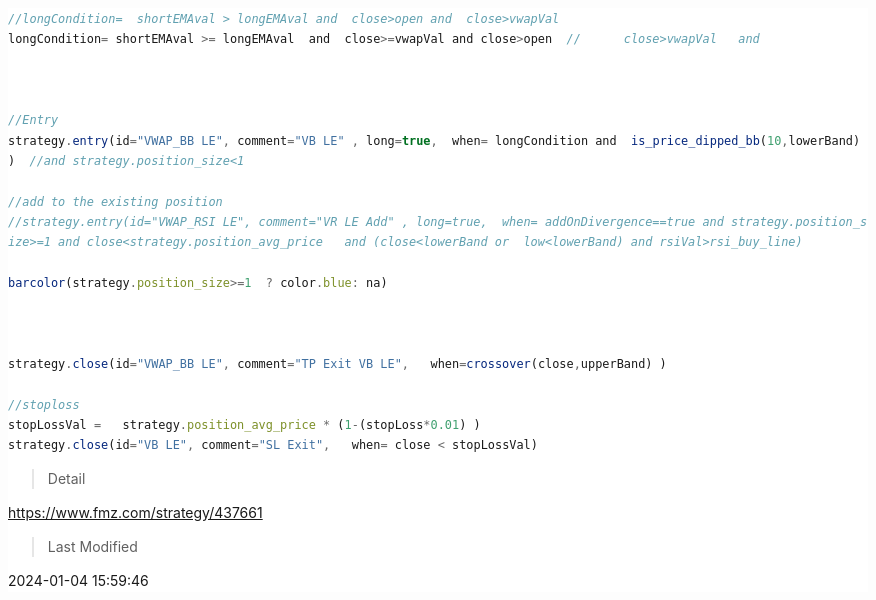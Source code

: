 ``` javascript
//longCondition=  shortEMAval > longEMAval and  close>open and  close>vwapVal
longCondition= shortEMAval >= longEMAval  and  close>=vwapVal and close>open  //      close>vwapVal   and   



//Entry
strategy.entry(id="VWAP_BB LE", comment="VB LE" , long=true,  when= longCondition and  is_price_dipped_bb(10,lowerBand) )  //and strategy.position_size<1 

//add to the existing position
//strategy.entry(id="VWAP_RSI LE", comment="VR LE Add" , long=true,  when= addOnDivergence==true and strategy.position_size>=1 and close<strategy.position_avg_price   and (close<lowerBand or  low<lowerBand) and rsiVal>rsi_buy_line)

barcolor(strategy.position_size>=1  ? color.blue: na)



strategy.close(id="VWAP_BB LE", comment="TP Exit VB LE",   when=crossover(close,upperBand) )

//stoploss
stopLossVal =   strategy.position_avg_price * (1-(stopLoss*0.01) )
strategy.close(id="VB LE", comment="SL Exit",   when= close < stopLossVal)


```

> Detail

https://www.fmz.com/strategy/437661

> Last Modified

2024-01-04 15:59:46
